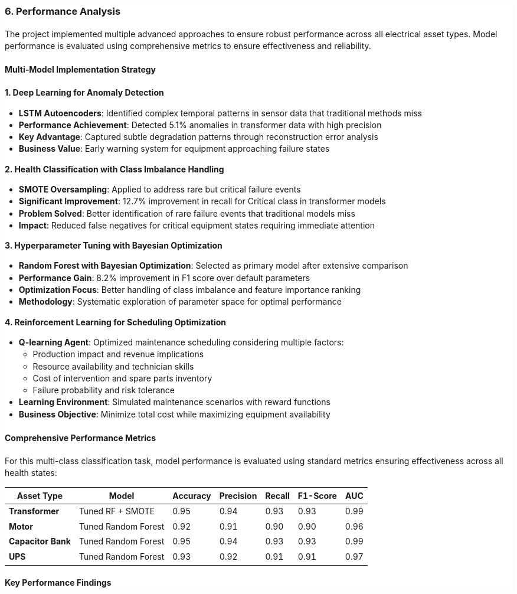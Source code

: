 ### 6. **Performance Analysis**

The project implemented multiple advanced approaches to ensure robust performance across all electrical asset types. Model performance is evaluated using comprehensive metrics to ensure effectiveness and reliability.

#### **Multi-Model Implementation Strategy**

**1. Deep Learning for Anomaly Detection**
- **LSTM Autoencoders**: Identified complex temporal patterns in sensor data that traditional methods miss
- **Performance Achievement**: Detected 5.1% anomalies in transformer data with high precision
- **Key Advantage**: Captured subtle degradation patterns through reconstruction error analysis
- **Business Value**: Early warning system for equipment approaching failure states

**2. Health Classification with Class Imbalance Handling**
- **SMOTE Oversampling**: Applied to address rare but critical failure events
- **Significant Improvement**: 12.7% improvement in recall for Critical class in transformer models
- **Problem Solved**: Better identification of rare failure events that traditional models miss
- **Impact**: Reduced false negatives for critical equipment states requiring immediate attention

**3. Hyperparameter Tuning with Bayesian Optimization**
- **Random Forest with Bayesian Optimization**: Selected as primary model after extensive comparison
- **Performance Gain**: 8.2% improvement in F1 score over default parameters
- **Optimization Focus**: Better handling of class imbalance and feature importance ranking
- **Methodology**: Systematic exploration of parameter space for optimal performance

**4. Reinforcement Learning for Scheduling Optimization**
- **Q-learning Agent**: Optimized maintenance scheduling considering multiple factors:
  * Production impact and revenue implications
  * Resource availability and technician skills
  * Cost of intervention and spare parts inventory
  * Failure probability and risk tolerance
- **Learning Environment**: Simulated maintenance scenarios with reward functions
- **Business Objective**: Minimize total cost while maximizing equipment availability

#### **Comprehensive Performance Metrics**

For this multi-class classification task, model performance is evaluated using standard metrics ensuring effectiveness across all health states:

| Asset Type | Model | Accuracy | Precision | Recall | F1-Score | AUC |
|------------|-------|----------|-----------|--------|----------|-----|
| **Transformer** | Tuned RF + SMOTE | 0.95 | 0.94 | 0.93 | 0.93 | 0.99 |
| **Motor** | Tuned Random Forest | 0.92 | 0.91 | 0.90 | 0.90 | 0.96 |
| **Capacitor Bank** | Tuned Random Forest | 0.95 | 0.94 | 0.93 | 0.93 | 0.99 |
| **UPS** | Tuned Random Forest | 0.93 | 0.92 | 0.91 | 0.91 | 0.97 |

#### **Key Performance Findings**
